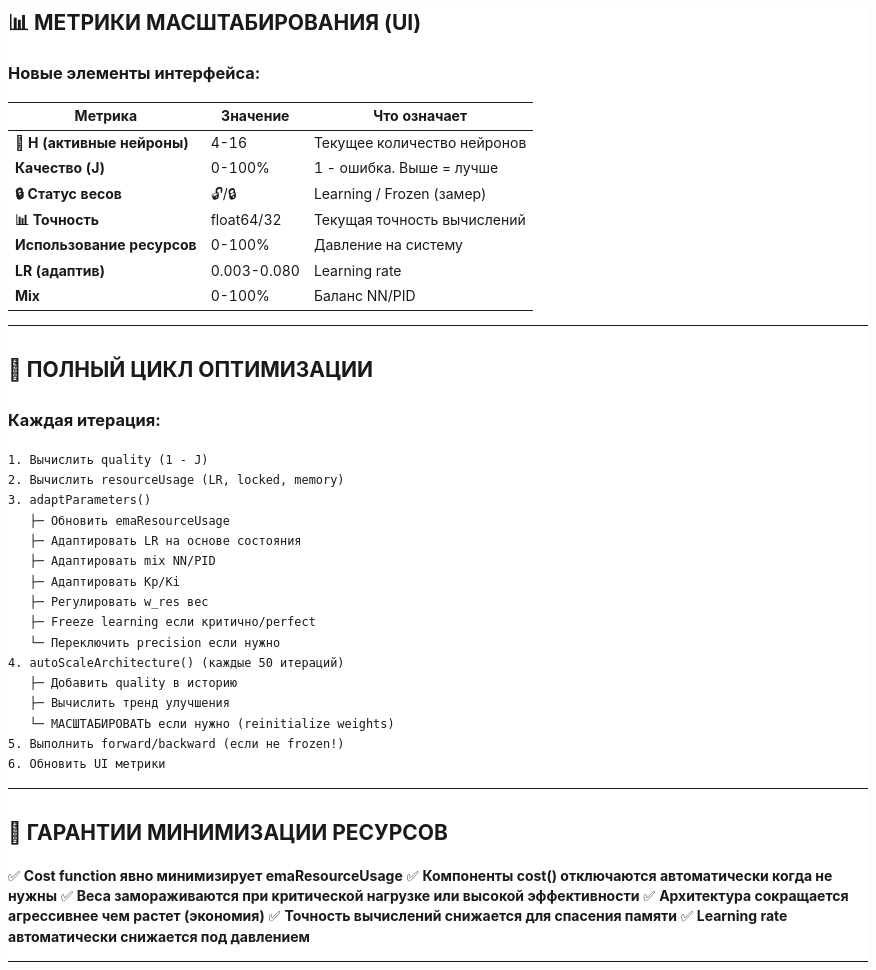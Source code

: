 ## 📊 МЕТРИКИ МАСШТАБИРОВАНИЯ (UI)

### Новые элементы интерфейса:

| Метрика | Значение | Что означает |
|---------|----------|-------------|
| **🧠 H (активные нейроны)** | 4-16 | Текущее количество нейронов |
| **Качество (J)** | 0-100% | 1 - ошибка. Выше = лучше |
| **🔒 Статус весов** | 🔓/🔒 | Learning / Frozen (замер) |
| **📊 Точность** | float64/32 | Текущая точность вычислений |
| **Использование ресурсов** | 0-100% | Давление на систему |
| **LR (адаптив)** | 0.003-0.080 | Learning rate |
| **Mix** | 0-100% | Баланс NN/PID |

---

## 🔄 ПОЛНЫЙ ЦИКЛ ОПТИМИЗАЦИИ

### Каждая итерация:

```
1. Вычислить quality (1 - J)
2. Вычислить resourceUsage (LR, locked, memory)
3. adaptParameters()
   ├─ Обновить emaResourceUsage
   ├─ Адаптировать LR на основе состояния
   ├─ Адаптировать mix NN/PID
   ├─ Адаптировать Kp/Ki
   ├─ Регулировать w_res вес
   ├─ Freeze learning если критично/perfect
   └─ Переключить precision если нужно
4. autoScaleArchitecture() (каждые 50 итераций)
   ├─ Добавить quality в историю
   ├─ Вычислить тренд улучшения
   └─ МАСШТАБИРОВАТЬ если нужно (reinitialize weights)
5. Выполнить forward/backward (если не frozen!)
6. Обновить UI метрики
```

---

## 🎯 ГАРАНТИИ МИНИМИЗАЦИИ РЕСУРСОВ

✅ **Cost function явно минимизирует emaResourceUsage**
✅ **Компоненты cost() отключаются автоматически когда не нужны**
✅ **Веса замораживаются при критической нагрузке или высокой эффективности**
✅ **Архитектура сокращается агрессивнее чем растет (экономия)**
✅ **Точность вычислений снижается для спасения памяти**
✅ **Learning rate автоматически снижается под давлением**

---